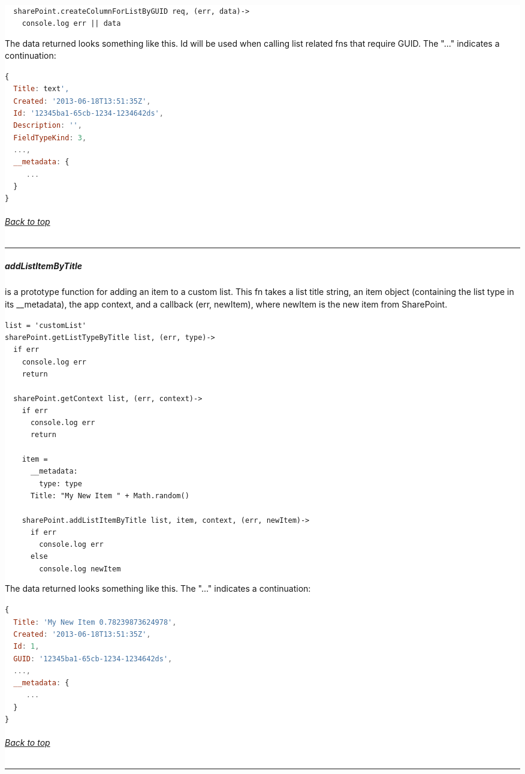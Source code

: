       sharePoint.createColumnForListByGUID req, (err, data)->
        console.log err || data

The data returned looks something like this.  Id will be used when calling list related fns that require GUID.
The "..." indicates a continuation:
```javascript
{
  Title: text',
  Created: '2013-06-18T13:51:35Z',
  Id: '12345ba1-65cb-1234-1234642ds',
  Description: '',
  FieldTypeKind: 3,
  ...,
  __metadata: {
     ...
  }
}
```
###### [Back to top](#node-sharepoint-rest)
----

##### addListItemByTitle
is a prototype function for adding an item to a custom list.  This fn takes a list title string, an item object
(containing the list type in its __metadata), the app context, and a callback (err, newItem), where newItem is
the new item from SharePoint.

    list = 'customList'
    sharePoint.getListTypeByTitle list, (err, type)->
      if err
        console.log err
        return

      sharePoint.getContext list, (err, context)->
        if err
          console.log err
          return

        item =
          __metadata:
            type: type
          Title: "My New Item " + Math.random()

        sharePoint.addListItemByTitle list, item, context, (err, newItem)->
          if err
            console.log err
          else
            console.log newItem

The data returned looks something like this.  The "..." indicates a continuation:
```javascript
{
  Title: 'My New Item 0.78239873624978',
  Created: '2013-06-18T13:51:35Z',
  Id: 1,
  GUID: '12345ba1-65cb-1234-1234642ds',
  ...,
  __metadata: {
     ...
  }
}
```
###### [Back to top](#node-sharepoint-rest)
----
